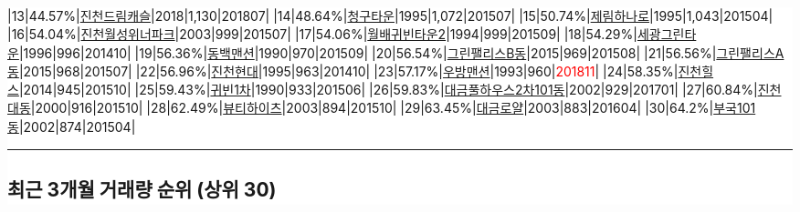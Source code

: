 |13|44.57%|[진천드림캐슬](https://search.naver.com/search.naver?query=%EB%8C%80%EA%B5%AC%EA%B4%91%EC%97%AD%EC%8B%9C+%EB%8B%AC%EC%84%9C%EA%B5%AC+%EC%A7%84%EC%B2%9C%EB%8F%99+%EC%A7%84%EC%B2%9C%EB%93%9C%EB%A6%BC%EC%BA%90%EC%8A%AC)|2018|1,130|201807|
|14|48.64%|[청구타운](https://search.naver.com/search.naver?query=%EB%8C%80%EA%B5%AC%EA%B4%91%EC%97%AD%EC%8B%9C+%EB%8B%AC%EC%84%9C%EA%B5%AC+%EC%A7%84%EC%B2%9C%EB%8F%99+%EC%B2%AD%EA%B5%AC%ED%83%80%EC%9A%B4)|1995|1,072|201507|
|15|50.74%|[제림하나로](https://search.naver.com/search.naver?query=%EB%8C%80%EA%B5%AC%EA%B4%91%EC%97%AD%EC%8B%9C+%EB%8B%AC%EC%84%9C%EA%B5%AC+%EC%A7%84%EC%B2%9C%EB%8F%99+%EC%A0%9C%EB%A6%BC%ED%95%98%EB%82%98%EB%A1%9C)|1995|1,043|201504|
|16|54.04%|[진천월성위너파크](https://search.naver.com/search.naver?query=%EB%8C%80%EA%B5%AC%EA%B4%91%EC%97%AD%EC%8B%9C+%EB%8B%AC%EC%84%9C%EA%B5%AC+%EC%A7%84%EC%B2%9C%EB%8F%99+%EC%A7%84%EC%B2%9C%EC%9B%94%EC%84%B1%EC%9C%84%EB%84%88%ED%8C%8C%ED%81%AC)|2003|999|201507|
|17|54.06%|[월배귀빈타운2](https://search.naver.com/search.naver?query=%EB%8C%80%EA%B5%AC%EA%B4%91%EC%97%AD%EC%8B%9C+%EB%8B%AC%EC%84%9C%EA%B5%AC+%EC%A7%84%EC%B2%9C%EB%8F%99+%EC%9B%94%EB%B0%B0%EA%B7%80%EB%B9%88%ED%83%80%EC%9A%B42)|1994|999|201509|
|18|54.29%|[세광그린타운](https://search.naver.com/search.naver?query=%EB%8C%80%EA%B5%AC%EA%B4%91%EC%97%AD%EC%8B%9C+%EB%8B%AC%EC%84%9C%EA%B5%AC+%EC%A7%84%EC%B2%9C%EB%8F%99+%EC%84%B8%EA%B4%91%EA%B7%B8%EB%A6%B0%ED%83%80%EC%9A%B4)|1996|996|201410|
|19|56.36%|[동백맨션](https://search.naver.com/search.naver?query=%EB%8C%80%EA%B5%AC%EA%B4%91%EC%97%AD%EC%8B%9C+%EB%8B%AC%EC%84%9C%EA%B5%AC+%EC%A7%84%EC%B2%9C%EB%8F%99+%EB%8F%99%EB%B0%B1%EB%A7%A8%EC%85%98)|1990|970|201509|
|20|56.54%|[그린팰리스B동](https://search.naver.com/search.naver?query=%EB%8C%80%EA%B5%AC%EA%B4%91%EC%97%AD%EC%8B%9C+%EB%8B%AC%EC%84%9C%EA%B5%AC+%EC%A7%84%EC%B2%9C%EB%8F%99+%EA%B7%B8%EB%A6%B0%ED%8C%B0%EB%A6%AC%EC%8A%A4B%EB%8F%99)|2015|969|201508|
|21|56.56%|[그린팰리스A동](https://search.naver.com/search.naver?query=%EB%8C%80%EA%B5%AC%EA%B4%91%EC%97%AD%EC%8B%9C+%EB%8B%AC%EC%84%9C%EA%B5%AC+%EC%A7%84%EC%B2%9C%EB%8F%99+%EA%B7%B8%EB%A6%B0%ED%8C%B0%EB%A6%AC%EC%8A%A4A%EB%8F%99)|2015|968|201507|
|22|56.96%|[진천현대](https://search.naver.com/search.naver?query=%EB%8C%80%EA%B5%AC%EA%B4%91%EC%97%AD%EC%8B%9C+%EB%8B%AC%EC%84%9C%EA%B5%AC+%EC%A7%84%EC%B2%9C%EB%8F%99+%EC%A7%84%EC%B2%9C%ED%98%84%EB%8C%80)|1995|963|201410|
|23|57.17%|[우방맨션](https://search.naver.com/search.naver?query=%EB%8C%80%EA%B5%AC%EA%B4%91%EC%97%AD%EC%8B%9C+%EB%8B%AC%EC%84%9C%EA%B5%AC+%EC%A7%84%EC%B2%9C%EB%8F%99+%EC%9A%B0%EB%B0%A9%EB%A7%A8%EC%85%98)|1993|960|<span style="color:red">201811</span>|
|24|58.35%|[진천힐스](https://search.naver.com/search.naver?query=%EB%8C%80%EA%B5%AC%EA%B4%91%EC%97%AD%EC%8B%9C+%EB%8B%AC%EC%84%9C%EA%B5%AC+%EC%A7%84%EC%B2%9C%EB%8F%99+%EC%A7%84%EC%B2%9C%ED%9E%90%EC%8A%A4)|2014|945|201510|
|25|59.43%|[귀빈1차](https://search.naver.com/search.naver?query=%EB%8C%80%EA%B5%AC%EA%B4%91%EC%97%AD%EC%8B%9C+%EB%8B%AC%EC%84%9C%EA%B5%AC+%EC%A7%84%EC%B2%9C%EB%8F%99+%EA%B7%80%EB%B9%881%EC%B0%A8)|1990|933|201506|
|26|59.83%|[대금풀하우스2차101동](https://search.naver.com/search.naver?query=%EB%8C%80%EA%B5%AC%EA%B4%91%EC%97%AD%EC%8B%9C+%EB%8B%AC%EC%84%9C%EA%B5%AC+%EC%A7%84%EC%B2%9C%EB%8F%99+%EB%8C%80%EA%B8%88%ED%92%80%ED%95%98%EC%9A%B0%EC%8A%A42%EC%B0%A8101%EB%8F%99)|2002|929|201701|
|27|60.84%|[진천대동](https://search.naver.com/search.naver?query=%EB%8C%80%EA%B5%AC%EA%B4%91%EC%97%AD%EC%8B%9C+%EB%8B%AC%EC%84%9C%EA%B5%AC+%EC%A7%84%EC%B2%9C%EB%8F%99+%EC%A7%84%EC%B2%9C%EB%8C%80%EB%8F%99)|2000|916|201510|
|28|62.49%|[뷰티하이츠](https://search.naver.com/search.naver?query=%EB%8C%80%EA%B5%AC%EA%B4%91%EC%97%AD%EC%8B%9C+%EB%8B%AC%EC%84%9C%EA%B5%AC+%EC%A7%84%EC%B2%9C%EB%8F%99+%EB%B7%B0%ED%8B%B0%ED%95%98%EC%9D%B4%EC%B8%A0)|2003|894|201510|
|29|63.45%|[대금로얄](https://search.naver.com/search.naver?query=%EB%8C%80%EA%B5%AC%EA%B4%91%EC%97%AD%EC%8B%9C+%EB%8B%AC%EC%84%9C%EA%B5%AC+%EC%A7%84%EC%B2%9C%EB%8F%99+%EB%8C%80%EA%B8%88%EB%A1%9C%EC%96%84)|2003|883|201604|
|30|64.2%|[부국101동](https://search.naver.com/search.naver?query=%EB%8C%80%EA%B5%AC%EA%B4%91%EC%97%AD%EC%8B%9C+%EB%8B%AC%EC%84%9C%EA%B5%AC+%EC%A7%84%EC%B2%9C%EB%8F%99+%EB%B6%80%EA%B5%AD101%EB%8F%99)|2002|874|201504|


---

## 최근 3개월 거래량 순위 (상위 30)


<div style="width:100%;">
    <canvas id="deal_count_ranking" height="338"></canvas>
</div>


<script>
new Chart(document.getElementById("deal_count_ranking"), {
    type: 'horizontalBar',
    data: {
        labels: ['계룡리슈빌', '월배역포스코더샵', '진천역대성스카이렉스', '제림하나로', '월배귀빈타운2', '청구타운', '우방맨션', '진천이안', '진천현대', '진천대동', '월송(가동)', '코오롱하늘채', '트윈팰리스', '그린팰리스B동', '진천탑클래스', '동백맨션', '현대(262-2)', '귀빈1차', '정덕한우리타운', '하나로명사마을', '대금풀하우스1차', '그린파크', '삼영로얄팔레스101', '진천태왕아너스2단지', '진천태왕아너스1단지', '월배역 라온프라이빗'],
        datasets: [{
            label: '실거래 수',
            data: [11, 8, 6, 4, 4, 3, 3, 3, 2, 2, 2, 2, 2, 2, 2, 1, 1, 1, 1, 1, 1, 1, 1, 1, 1, 1],
            borderColor: "rgba(255, 0, 128, 1)",
            backgroundColor: "rgba(255, 0, 128, 0.5)",
            fill: false,
        }]
    },
    options: {
        responsive: true,
        title: {
            display: true,
            text: '최근 3개월 거래량 순위'
        },
        tooltips: {
            mode: 'index',